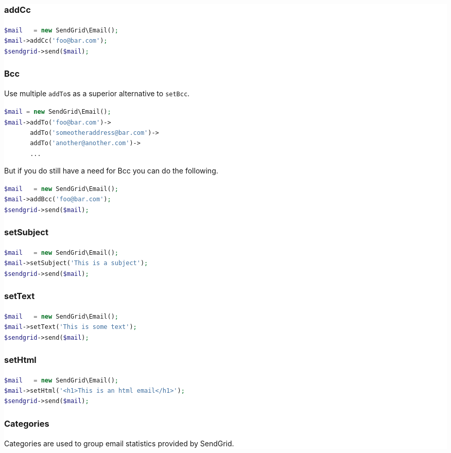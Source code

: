 ### addCc

```php
$mail   = new SendGrid\Email();
$mail->addCc('foo@bar.com');
$sendgrid->send($mail);
```

### Bcc

Use multiple `addTo`s as a superior alternative to `setBcc`.

```php
$mail = new SendGrid\Email();
$mail->addTo('foo@bar.com')->
       addTo('someotheraddress@bar.com')->
       addTo('another@another.com')->
       ...
```

But if you do still have a need for Bcc you can do the following.

```php
$mail   = new SendGrid\Email();
$mail->addBcc('foo@bar.com');
$sendgrid->send($mail);
```

### setSubject

```php
$mail   = new SendGrid\Email();
$mail->setSubject('This is a subject');
$sendgrid->send($mail);
```

### setText

```php
$mail   = new SendGrid\Email();
$mail->setText('This is some text');
$sendgrid->send($mail);
```

### setHtml

```php
$mail   = new SendGrid\Email();
$mail->setHtml('<h1>This is an html email</h1>');
$sendgrid->send($mail);
```

### Categories ###

Categories are used to group email statistics provided by SendGrid.
